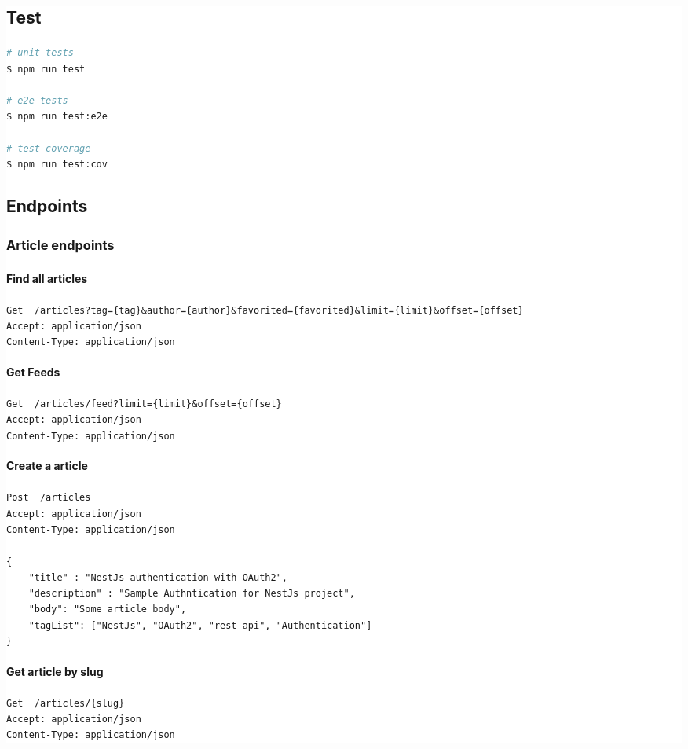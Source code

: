 ## Test

```bash
# unit tests
$ npm run test

# e2e tests
$ npm run test:e2e

# test coverage
$ npm run test:cov
```

## Endpoints


### Article endpoints


#### Find all articles
```
Get  /articles?tag={tag}&author={author}&favorited={favorited}&limit={limit}&offset={offset}
Accept: application/json
Content-Type: application/json

```

#### Get Feeds
```
Get  /articles/feed?limit={limit}&offset={offset}
Accept: application/json
Content-Type: application/json

```


#### Create a article 
```
Post  /articles
Accept: application/json
Content-Type: application/json

{
    "title" : "NestJs authentication with OAuth2",
    "description" : "Sample Authntication for NestJs project",
    "body": "Some article body",
    "tagList": ["NestJs", "OAuth2", "rest-api", "Authentication"]
}

```


#### Get article by slug
```
Get  /articles/{slug}
Accept: application/json
Content-Type: application/json

```


[circleci-image]: https://img.shields.io/circleci/build/github/nestjs/nest/master?token=abc123def456
[circleci-url]: https://circleci.com/gh/nestjs/nest